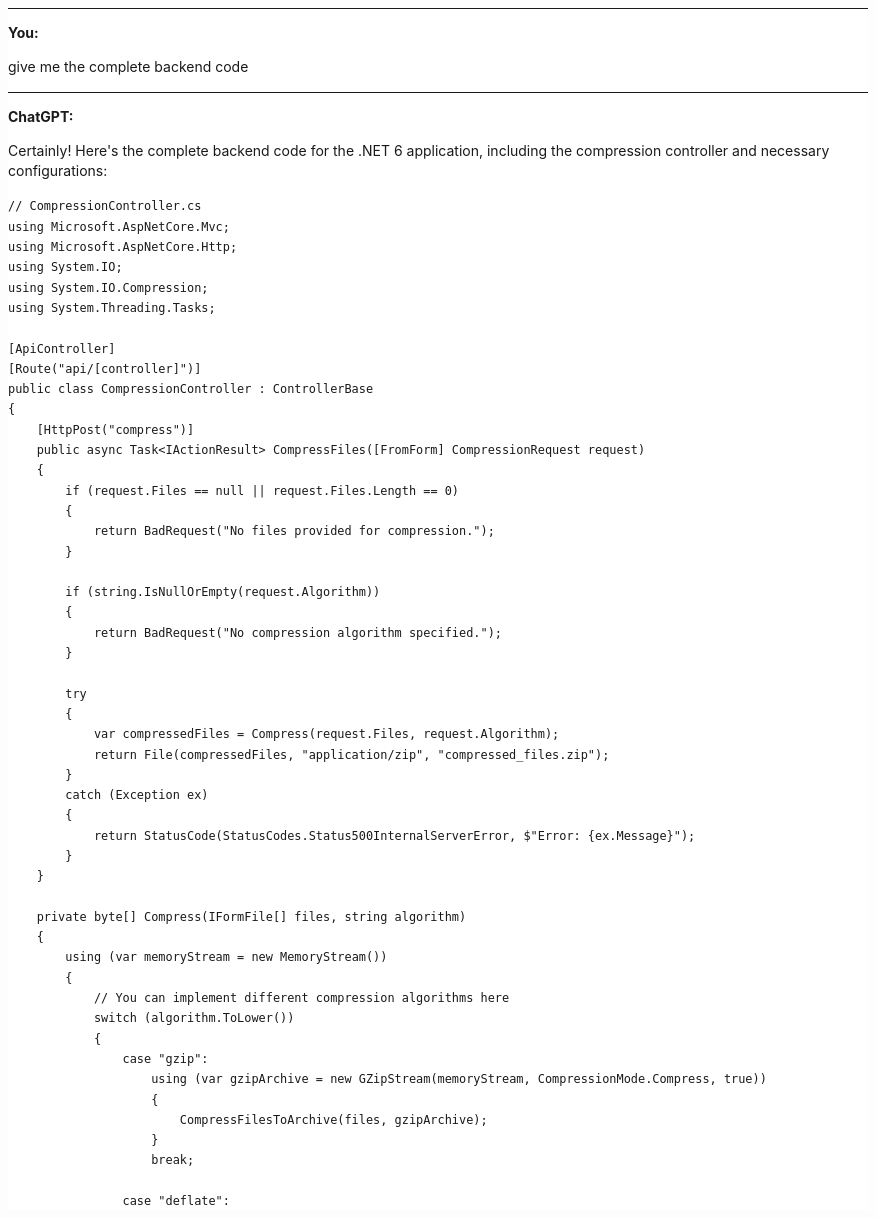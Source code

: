 

------------------

**You:**

give me the complete backend code

------------------

**ChatGPT:**

Certainly! Here's the complete backend code for the .NET 6 application, including the compression controller and necessary configurations:

```csharp<button class="flex ml-auto gizmo:ml-0 gap-2 items-center"><svg stroke="currentColor" fill="none" stroke-width="2" viewBox="0 0 24 24" stroke-linecap="round" stroke-linejoin="round" class="icon-sm" height="1em" width="1em" xmlns="http://www.w3.org/2000/svg"><path d="M16 4h2a2 2 0 0 1 2 2v14a2 2 0 0 1-2 2H6a2 2 0 0 1-2-2V6a2 2 0 0 1 2-2h2"></path><rect x="8" y="2" width="8" height="4" rx="1" ry="1"></rect></svg>Copy code</button>
// CompressionController.cs
using Microsoft.AspNetCore.Mvc;
using Microsoft.AspNetCore.Http;
using System.IO;
using System.IO.Compression;
using System.Threading.Tasks;

[ApiController]
[Route("api/[controller]")]
public class CompressionController : ControllerBase
{
    [HttpPost("compress")]
    public async Task<IActionResult> CompressFiles([FromForm] CompressionRequest request)
    {
        if (request.Files == null || request.Files.Length == 0)
        {
            return BadRequest("No files provided for compression.");
        }

        if (string.IsNullOrEmpty(request.Algorithm))
        {
            return BadRequest("No compression algorithm specified.");
        }

        try
        {
            var compressedFiles = Compress(request.Files, request.Algorithm);
            return File(compressedFiles, "application/zip", "compressed_files.zip");
        }
        catch (Exception ex)
        {
            return StatusCode(StatusCodes.Status500InternalServerError, $"Error: {ex.Message}");
        }
    }

    private byte[] Compress(IFormFile[] files, string algorithm)
    {
        using (var memoryStream = new MemoryStream())
        {
            // You can implement different compression algorithms here
            switch (algorithm.ToLower())
            {
                case "gzip":
                    using (var gzipArchive = new GZipStream(memoryStream, CompressionMode.Compress, true))
                    {
                        CompressFilesToArchive(files, gzipArchive);
                    }
                    break;

                case "deflate":
```